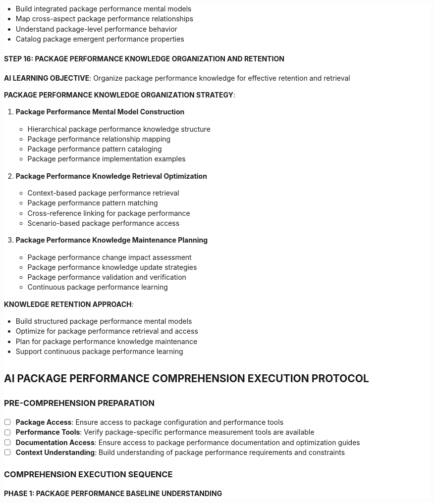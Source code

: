 - Build integrated package performance mental models
- Map cross-aspect package performance relationships
- Understand package-level performance behavior
- Catalog package emergent performance properties

#### **STEP 16: PACKAGE PERFORMANCE KNOWLEDGE ORGANIZATION AND RETENTION**

**AI LEARNING OBJECTIVE**: Organize package performance knowledge for effective retention and retrieval

**PACKAGE PERFORMANCE KNOWLEDGE ORGANIZATION STRATEGY**:

1. **Package Performance Mental Model Construction**
    - Hierarchical package performance knowledge structure
    - Package performance relationship mapping
    - Package performance pattern cataloging
    - Package performance implementation examples

2. **Package Performance Knowledge Retrieval Optimization**
    - Context-based package performance retrieval
    - Package performance pattern matching
    - Cross-reference linking for package performance
    - Scenario-based package performance access

3. **Package Performance Knowledge Maintenance Planning**
    - Package performance change impact assessment
    - Package performance knowledge update strategies
    - Package performance validation and verification
    - Continuous package performance learning

**KNOWLEDGE RETENTION APPROACH**:

- Build structured package performance mental models
- Optimize for package performance retrieval and access
- Plan for package performance knowledge maintenance
- Support continuous package performance learning

## **AI PACKAGE PERFORMANCE COMPREHENSION EXECUTION PROTOCOL**

### **PRE-COMPREHENSION PREPARATION**

- [ ] **Package Access**: Ensure access to package configuration and performance tools
- [ ] **Performance Tools**: Verify package-specific performance measurement tools are available
- [ ] **Documentation Access**: Ensure access to package performance documentation and optimization guides
- [ ] **Context Understanding**: Build understanding of package performance requirements and constraints

### **COMPREHENSION EXECUTION SEQUENCE**

**PHASE 1: PACKAGE PERFORMANCE BASELINE UNDERSTANDING**
